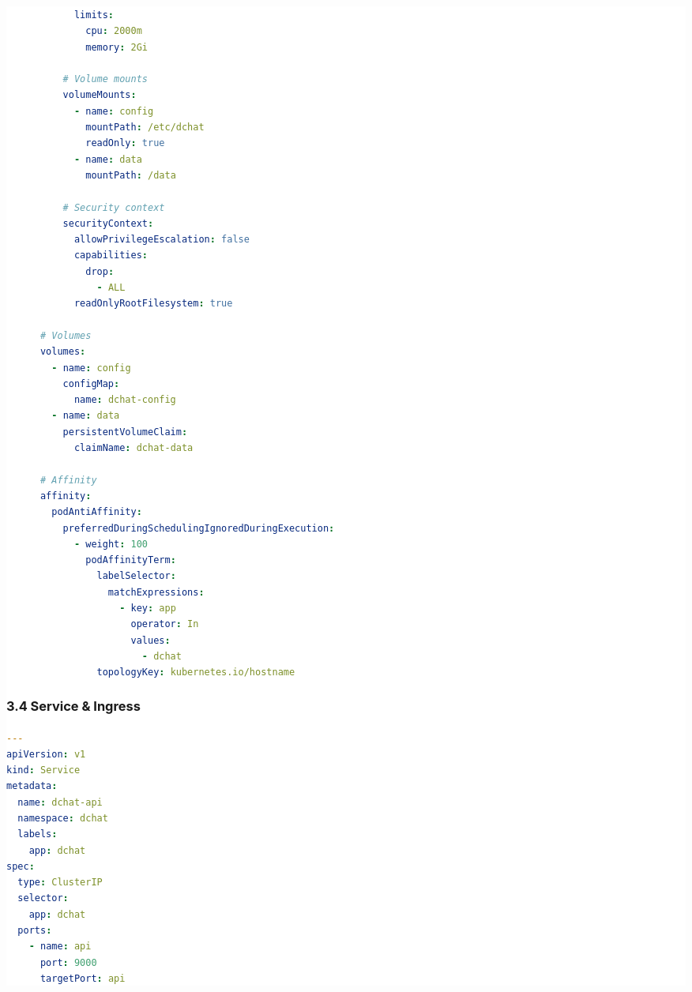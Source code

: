 ```yaml
            limits:
              cpu: 2000m
              memory: 2Gi
          
          # Volume mounts
          volumeMounts:
            - name: config
              mountPath: /etc/dchat
              readOnly: true
            - name: data
              mountPath: /data
          
          # Security context
          securityContext:
            allowPrivilegeEscalation: false
            capabilities:
              drop:
                - ALL
            readOnlyRootFilesystem: true
      
      # Volumes
      volumes:
        - name: config
          configMap:
            name: dchat-config
        - name: data
          persistentVolumeClaim:
            claimName: dchat-data
      
      # Affinity
      affinity:
        podAntiAffinity:
          preferredDuringSchedulingIgnoredDuringExecution:
            - weight: 100
              podAffinityTerm:
                labelSelector:
                  matchExpressions:
                    - key: app
                      operator: In
                      values:
                        - dchat
                topologyKey: kubernetes.io/hostname
```

### 3.4 Service & Ingress

```yaml
---
apiVersion: v1
kind: Service
metadata:
  name: dchat-api
  namespace: dchat
  labels:
    app: dchat
spec:
  type: ClusterIP
  selector:
    app: dchat
  ports:
    - name: api
      port: 9000
      targetPort: api
```